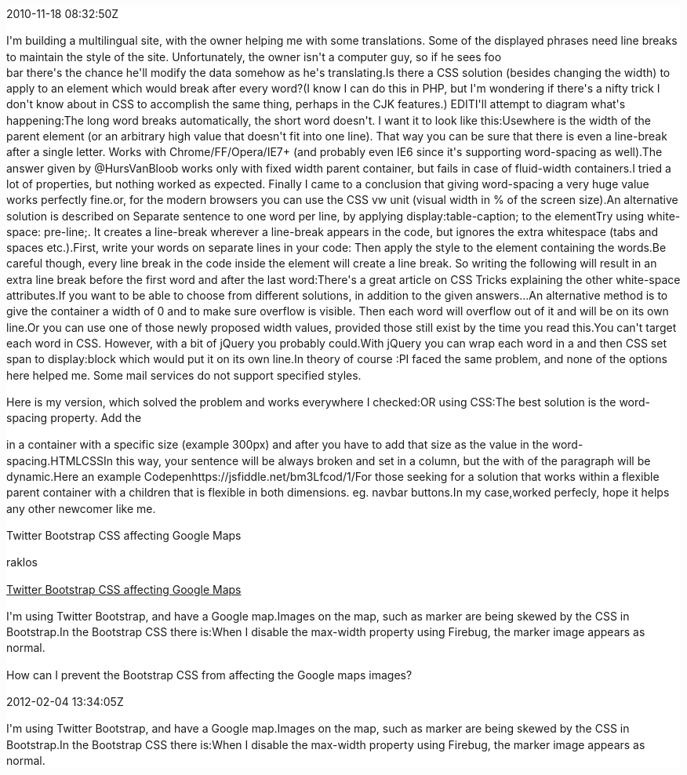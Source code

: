 2010-11-18 08:32:50Z

I'm building a multilingual site, with the owner helping me with some translations.  Some of the displayed phrases need line breaks to maintain the style of the site.  Unfortunately, the owner isn't a computer guy, so if he sees foo<br />bar there's the chance he'll modify the data somehow as he's translating.Is there a CSS solution (besides changing the width) to apply to an element which would break after every word?(I know I can do this in PHP, but I'm wondering if there's a nifty trick I don't know about in CSS to accomplish the same thing, perhaps in the CJK features.)   EDITI'll attempt to diagram what's happening:The long word breaks automatically, the short word doesn't.  I want it to look like this:Usewhere <parent-width> is the width of the parent element (or an arbitrary high value that doesn't fit into one line). That way you can be sure that there is even a line-break after a single letter. Works with Chrome/FF/Opera/IE7+ (and probably even IE6 since it's supporting word-spacing as well).The answer given by @HursVanBloob works only with fixed width parent container, but fails in case of fluid-width containers.I tried a lot of properties, but nothing worked as expected. Finally I came to a conclusion that giving word-spacing a very huge value works perfectly fine.or, for the modern browsers you can use the CSS vw unit (visual width in % of the screen size).An alternative solution is described on Separate sentence to one word per line, by applying display:table-caption; to the elementTry using white-space: pre-line;. It creates a line-break wherever a line-break appears in the code, but ignores the extra whitespace (tabs and spaces etc.).First, write your words on separate lines in your code: Then apply the style to the element containing the words.Be careful though, every line break in the code inside the element will create a line break. So writing the following will result in an extra line break before the first word and after the last word:There's a great article on CSS Tricks explaining the other white-space attributes.If you want to be able to choose from different solutions, in addition to the given answers...An alternative method is to give the container a width of 0 and to make sure overflow is visible. Then each word will overflow out of it and will be on its own line.Or you can use one of those newly proposed width values, provided those still exist by the time you read this.You can't target each word in CSS. However, with a bit of jQuery you probably could.With jQuery you can wrap each word in a <span> and then CSS set span to display:block which would put it on its own line.In theory of course :PI faced the same problem, and none of the options here helped me. Some mail services do not support specified styles.

Here is my version, which solved the problem and works everywhere I checked:OR using CSS:The best solution is the word-spacing property. Add the <p> in a container with a specific size (example 300px) and after you have to add that size as the value in the word-spacing.HTMLCSSIn this way, your sentence will be always broken and set in a column, but the with of the paragraph will be dynamic.Here an example Codepenhttps://jsfiddle.net/bm3Lfcod/1/For those seeking for a solution that works within a flexible parent container with a children that is flexible in both dimensions. eg. navbar buttons.In my case,worked perfecly, hope it helps any other newcomer like me.

Twitter Bootstrap CSS affecting Google Maps

raklos

[Twitter Bootstrap CSS affecting Google Maps](https://stackoverflow.com/questions/9141249/twitter-bootstrap-css-affecting-google-maps)

I'm using Twitter Bootstrap, and have a Google map.Images on the map, such as marker are being skewed by the CSS in Bootstrap.In the Bootstrap CSS there is:When I disable the max-width property using Firebug, the marker image appears as normal.

How can I prevent the Bootstrap CSS from affecting the Google maps images?

2012-02-04 13:34:05Z

I'm using Twitter Bootstrap, and have a Google map.Images on the map, such as marker are being skewed by the CSS in Bootstrap.In the Bootstrap CSS there is:When I disable the max-width property using Firebug, the marker image appears as normal.
